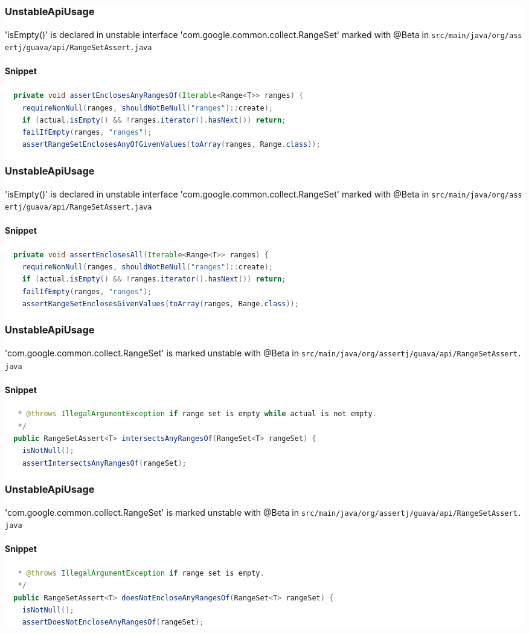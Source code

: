 ### UnstableApiUsage
'isEmpty()' is declared in unstable interface 'com.google.common.collect.RangeSet' marked with @Beta
in `src/main/java/org/assertj/guava/api/RangeSetAssert.java`
#### Snippet
```java
  private void assertEnclosesAnyRangesOf(Iterable<Range<T>> ranges) {
    requireNonNull(ranges, shouldNotBeNull("ranges")::create);
    if (actual.isEmpty() && !ranges.iterator().hasNext()) return;
    failIfEmpty(ranges, "ranges");
    assertRangeSetEnclosesAnyOfGivenValues(toArray(ranges, Range.class));
```

### UnstableApiUsage
'isEmpty()' is declared in unstable interface 'com.google.common.collect.RangeSet' marked with @Beta
in `src/main/java/org/assertj/guava/api/RangeSetAssert.java`
#### Snippet
```java
  private void assertEnclosesAll(Iterable<Range<T>> ranges) {
    requireNonNull(ranges, shouldNotBeNull("ranges")::create);
    if (actual.isEmpty() && !ranges.iterator().hasNext()) return;
    failIfEmpty(ranges, "ranges");
    assertRangeSetEnclosesGivenValues(toArray(ranges, Range.class));
```

### UnstableApiUsage
'com.google.common.collect.RangeSet' is marked unstable with @Beta
in `src/main/java/org/assertj/guava/api/RangeSetAssert.java`
#### Snippet
```java
   * @throws IllegalArgumentException if range set is empty while actual is not empty.
   */
  public RangeSetAssert<T> intersectsAnyRangesOf(RangeSet<T> rangeSet) {
    isNotNull();
    assertIntersectsAnyRangesOf(rangeSet);
```

### UnstableApiUsage
'com.google.common.collect.RangeSet' is marked unstable with @Beta
in `src/main/java/org/assertj/guava/api/RangeSetAssert.java`
#### Snippet
```java
   * @throws IllegalArgumentException if range set is empty.
   */
  public RangeSetAssert<T> doesNotEncloseAnyRangesOf(RangeSet<T> rangeSet) {
    isNotNull();
    assertDoesNotEncloseAnyRangesOf(rangeSet);
```
